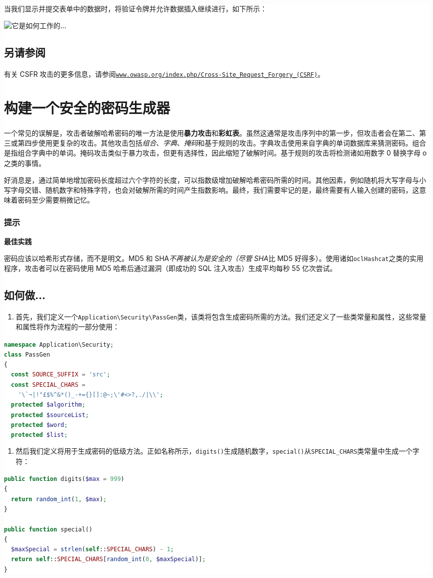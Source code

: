 当我们显示并提交表单中的数据时，将验证令牌并允许数据插入继续进行，如下所示：

![它是如何工作的...](img/B05314_12_09.jpg)

## 另请参阅

有关 CSFR 攻击的更多信息，请参阅[`www.owasp.org/index.php/Cross-Site_Request_Forgery_(CSRF)`](https://www.owasp.org/index.php/Cross-Site_Request_Forgery_(CSRF))。

# 构建一个安全的密码生成器

一个常见的误解是，攻击者破解哈希密码的唯一方法是使用**暴力攻击**和**彩虹表**。虽然这通常是攻击序列中的第一步，但攻击者会在第二、第三或第四步使用更复杂的攻击。其他攻击包括*组合*、*字典*、*掩码*和基于规则的攻击。字典攻击使用来自字典的单词数据库来猜测密码。组合是指组合字典中的单词。掩码攻击类似于暴力攻击，但更有选择性，因此缩短了破解时间。基于规则的攻击将检测诸如用数字 0 替换字母 o 之类的事情。

好消息是，通过简单地增加密码长度超过六个字符的长度，可以指数级增加破解哈希密码所需的时间。其他因素，例如随机将大写字母与小写字母交错、随机数字和特殊字符，也会对破解所需的时间产生指数影响。最终，我们需要牢记的是，最终需要有人输入创建的密码，这意味着密码至少需要稍微记忆。

### 提示

**最佳实践**

密码应该以哈希形式存储，而不是明文。MD5 和 SHA*不再被认为是安全的（尽管 SHA*比 MD5 好得多）。使用诸如`oclHashcat`之类的实用程序，攻击者可以在密码使用 MD5 哈希后通过漏洞（即成功的 SQL 注入攻击）生成平均每秒 55 亿次尝试。

## 如何做...

1.  首先，我们定义一个`Application\Security\PassGen`类，该类将包含生成密码所需的方法。我们还定义了一些类常量和属性，这些常量和属性将作为流程的一部分使用：

```php
namespace Application\Security;
class PassGen
{
  const SOURCE_SUFFIX = 'src';
  const SPECIAL_CHARS = 
    '\`¬|!"£$%^&*()_-+={}[]:@~;\'#<>?,./|\\';
  protected $algorithm;
  protected $sourceList;
  protected $word;
  protected $list;
```

1.  然后我们定义将用于生成密码的低级方法。正如名称所示，`digits()`生成随机数字，`special()`从`SPECIAL_CHARS`类常量中生成一个字符：

```php
public function digits($max = 999)
{
  return random_int(1, $max);
}

public function special()
{
  $maxSpecial = strlen(self::SPECIAL_CHARS) - 1;
  return self::SPECIAL_CHARS[random_int(0, $maxSpecial)];
}
```

